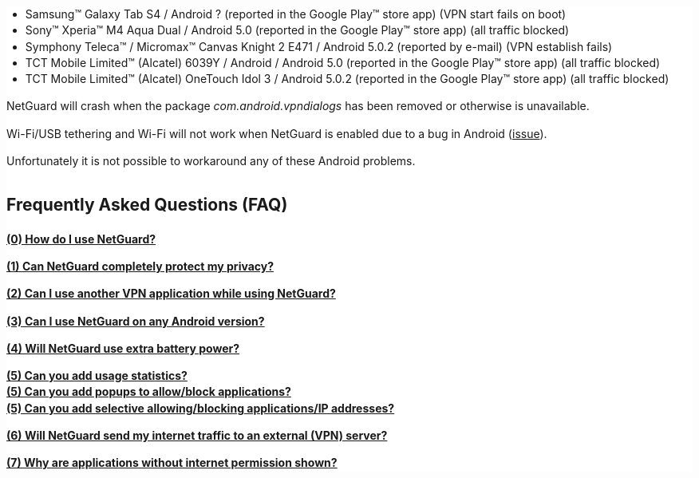 * Samsung™ Galaxy Tab S4 / Android ? (reported in the Google Play™ store app) (VPN start fails on boot)
* Sony™ Xperia™ M4 Aqua Dual / Android 5.0 (reported in the Google Play™ store app) (all traffic blocked)
* Symphony Teleca™ / Micromax™ Canvas Knight 2 E471 / Android 5.0.2 (reported by e-mail) (VPN establish fails)
* TCT Mobile Limited™ (Alcatel) 6039Y / Android / Android 5.0 (reported in the Google Play™ store app) (all traffic blocked)
* TCT Mobile Limited™ (Alcatel) OneTouch Idol 3 / Android 5.0.2 (reported in the Google Play™ store app) (all traffic blocked)

NetGuard will crash when the package *com.android.vpndialogs* has been removed or otherwise is unavailable.

Wi-Fi/USB tethering and Wi-Fi will not work when NetGuard is enabled due to a bug in Android ([issue](https://github.com/M66B/NetGuard/issues/42)).

Unfortunately it is not possible to workaround any of these Android problems.

<a name="FAQ"></a>
Frequently Asked Questions (FAQ)
--------------------------------

<a name="FAQ0"></a>
[**(0) How do I use NetGuard?**](https://github.com/M66B/NetGuard/blob/master/FAQ.md#FAQ0)

<a name="FAQ1"></a>
[**(1) Can NetGuard completely protect my privacy?**](https://github.com/M66B/NetGuard/blob/master/FAQ.md#FAQ1)

<a name="FAQ2"></a>
[**(2) Can I use another VPN application while using NetGuard?**](https://github.com/M66B/NetGuard/blob/master/FAQ.md#FAQ2)

<a name="FAQ3"></a>
[**(3) Can I use NetGuard on any Android version?**](https://github.com/M66B/NetGuard/blob/master/FAQ.md#FAQ3)

<a name="FAQ4"></a>
[**(4) Will NetGuard use extra battery power?**](https://github.com/M66B/NetGuard/blob/master/FAQ.md#FAQ4)

<a name="FAQ5"></a>
[**(5) Can you add usage statistics?**](https://github.com/M66B/NetGuard/blob/master/FAQ.md#FAQ5)<br />
[**(5) Can you add popups to allow/block applications?**](https://github.com/M66B/NetGuard/blob/master/FAQ.md#FAQ5)<br />
[**(5) Can you add selective allowing/blocking applications/IP addresses?**](https://github.com/M66B/NetGuard/blob/master/FAQ.md#FAQ5)

<a name="FAQ6"></a>
[**(6) Will NetGuard send my internet traffic to an external (VPN) server?**](https://github.com/M66B/NetGuard/blob/master/FAQ.md#FAQ6)

<a name="FAQ7"></a>
[**(7) Why are applications without internet permission shown?**](https://github.com/M66B/NetGuard/blob/master/FAQ.md#FAQ7)
